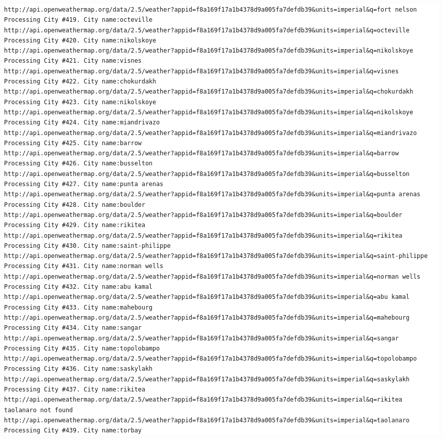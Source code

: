     http://api.openweathermap.org/data/2.5/weather?appid=f8a169f17a1b4378d9a005fa7defdb39&units=imperial&q=fort nelson
    Processing City #419. City name:octeville
    http://api.openweathermap.org/data/2.5/weather?appid=f8a169f17a1b4378d9a005fa7defdb39&units=imperial&q=octeville
    Processing City #420. City name:nikolskoye
    http://api.openweathermap.org/data/2.5/weather?appid=f8a169f17a1b4378d9a005fa7defdb39&units=imperial&q=nikolskoye
    Processing City #421. City name:visnes
    http://api.openweathermap.org/data/2.5/weather?appid=f8a169f17a1b4378d9a005fa7defdb39&units=imperial&q=visnes
    Processing City #422. City name:chokurdakh
    http://api.openweathermap.org/data/2.5/weather?appid=f8a169f17a1b4378d9a005fa7defdb39&units=imperial&q=chokurdakh
    Processing City #423. City name:nikolskoye
    http://api.openweathermap.org/data/2.5/weather?appid=f8a169f17a1b4378d9a005fa7defdb39&units=imperial&q=nikolskoye
    Processing City #424. City name:miandrivazo
    http://api.openweathermap.org/data/2.5/weather?appid=f8a169f17a1b4378d9a005fa7defdb39&units=imperial&q=miandrivazo
    Processing City #425. City name:barrow
    http://api.openweathermap.org/data/2.5/weather?appid=f8a169f17a1b4378d9a005fa7defdb39&units=imperial&q=barrow
    Processing City #426. City name:busselton
    http://api.openweathermap.org/data/2.5/weather?appid=f8a169f17a1b4378d9a005fa7defdb39&units=imperial&q=busselton
    Processing City #427. City name:punta arenas
    http://api.openweathermap.org/data/2.5/weather?appid=f8a169f17a1b4378d9a005fa7defdb39&units=imperial&q=punta arenas
    Processing City #428. City name:boulder
    http://api.openweathermap.org/data/2.5/weather?appid=f8a169f17a1b4378d9a005fa7defdb39&units=imperial&q=boulder
    Processing City #429. City name:rikitea
    http://api.openweathermap.org/data/2.5/weather?appid=f8a169f17a1b4378d9a005fa7defdb39&units=imperial&q=rikitea
    Processing City #430. City name:saint-philippe
    http://api.openweathermap.org/data/2.5/weather?appid=f8a169f17a1b4378d9a005fa7defdb39&units=imperial&q=saint-philippe
    Processing City #431. City name:norman wells
    http://api.openweathermap.org/data/2.5/weather?appid=f8a169f17a1b4378d9a005fa7defdb39&units=imperial&q=norman wells
    Processing City #432. City name:abu kamal
    http://api.openweathermap.org/data/2.5/weather?appid=f8a169f17a1b4378d9a005fa7defdb39&units=imperial&q=abu kamal
    Processing City #433. City name:mahebourg
    http://api.openweathermap.org/data/2.5/weather?appid=f8a169f17a1b4378d9a005fa7defdb39&units=imperial&q=mahebourg
    Processing City #434. City name:sangar
    http://api.openweathermap.org/data/2.5/weather?appid=f8a169f17a1b4378d9a005fa7defdb39&units=imperial&q=sangar
    Processing City #435. City name:topolobampo
    http://api.openweathermap.org/data/2.5/weather?appid=f8a169f17a1b4378d9a005fa7defdb39&units=imperial&q=topolobampo
    Processing City #436. City name:saskylakh
    http://api.openweathermap.org/data/2.5/weather?appid=f8a169f17a1b4378d9a005fa7defdb39&units=imperial&q=saskylakh
    Processing City #437. City name:rikitea
    http://api.openweathermap.org/data/2.5/weather?appid=f8a169f17a1b4378d9a005fa7defdb39&units=imperial&q=rikitea
    taolanaro not found
    http://api.openweathermap.org/data/2.5/weather?appid=f8a169f17a1b4378d9a005fa7defdb39&units=imperial&q=taolanaro
    Processing City #439. City name:torbay